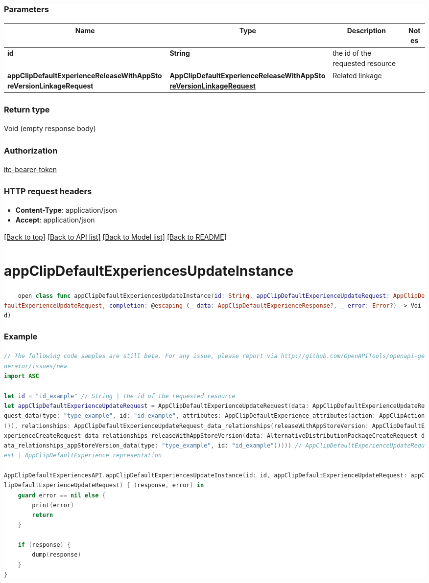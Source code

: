 ### Parameters

Name | Type | Description  | Notes
------------- | ------------- | ------------- | -------------
 **id** | **String** | the id of the requested resource | 
 **appClipDefaultExperienceReleaseWithAppStoreVersionLinkageRequest** | [**AppClipDefaultExperienceReleaseWithAppStoreVersionLinkageRequest**](AppClipDefaultExperienceReleaseWithAppStoreVersionLinkageRequest.md) | Related linkage | 

### Return type

Void (empty response body)

### Authorization

[itc-bearer-token](../README.md#itc-bearer-token)

### HTTP request headers

 - **Content-Type**: application/json
 - **Accept**: application/json

[[Back to top]](#) [[Back to API list]](../README.md#documentation-for-api-endpoints) [[Back to Model list]](../README.md#documentation-for-models) [[Back to README]](../README.md)

# **appClipDefaultExperiencesUpdateInstance**
```swift
    open class func appClipDefaultExperiencesUpdateInstance(id: String, appClipDefaultExperienceUpdateRequest: AppClipDefaultExperienceUpdateRequest, completion: @escaping (_ data: AppClipDefaultExperienceResponse?, _ error: Error?) -> Void)
```



### Example
```swift
// The following code samples are still beta. For any issue, please report via http://github.com/OpenAPITools/openapi-generator/issues/new
import ASC

let id = "id_example" // String | the id of the requested resource
let appClipDefaultExperienceUpdateRequest = AppClipDefaultExperienceUpdateRequest(data: AppClipDefaultExperienceUpdateRequest_data(type: "type_example", id: "id_example", attributes: AppClipDefaultExperience_attributes(action: AppClipAction()), relationships: AppClipDefaultExperienceUpdateRequest_data_relationships(releaseWithAppStoreVersion: AppClipDefaultExperienceCreateRequest_data_relationships_releaseWithAppStoreVersion(data: AlternativeDistributionPackageCreateRequest_data_relationships_appStoreVersion_data(type: "type_example", id: "id_example"))))) // AppClipDefaultExperienceUpdateRequest | AppClipDefaultExperience representation

AppClipDefaultExperiencesAPI.appClipDefaultExperiencesUpdateInstance(id: id, appClipDefaultExperienceUpdateRequest: appClipDefaultExperienceUpdateRequest) { (response, error) in
    guard error == nil else {
        print(error)
        return
    }

    if (response) {
        dump(response)
    }
}
```
